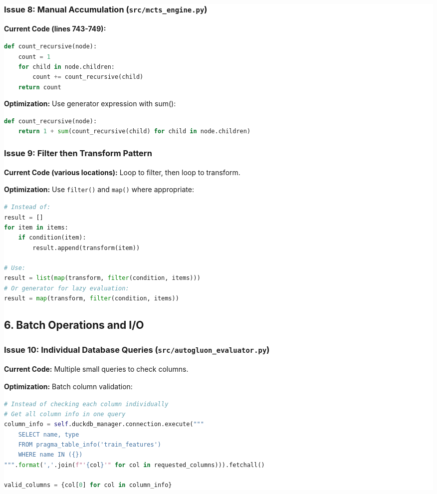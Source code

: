### Issue 8: Manual Accumulation (`src/mcts_engine.py`)

**Current Code (lines 743-749):**
```python
def count_recursive(node):
    count = 1
    for child in node.children:
        count += count_recursive(child)
    return count
```

**Optimization:**
Use generator expression with sum():
```python
def count_recursive(node):
    return 1 + sum(count_recursive(child) for child in node.children)
```

### Issue 9: Filter then Transform Pattern

**Current Code (various locations):**
Loop to filter, then loop to transform.

**Optimization:**
Use `filter()` and `map()` where appropriate:
```python
# Instead of:
result = []
for item in items:
    if condition(item):
        result.append(transform(item))

# Use:
result = list(map(transform, filter(condition, items)))
# Or generator for lazy evaluation:
result = map(transform, filter(condition, items))
```

## 6. Batch Operations and I/O

### Issue 10: Individual Database Queries (`src/autogluon_evaluator.py`)

**Current Code:**
Multiple small queries to check columns.

**Optimization:**
Batch column validation:
```python
# Instead of checking each column individually
# Get all column info in one query
column_info = self.duckdb_manager.connection.execute("""
    SELECT name, type 
    FROM pragma_table_info('train_features')
    WHERE name IN ({})
""".format(','.join(f"'{col}'" for col in requested_columns))).fetchall()

valid_columns = {col[0] for col in column_info}
```
